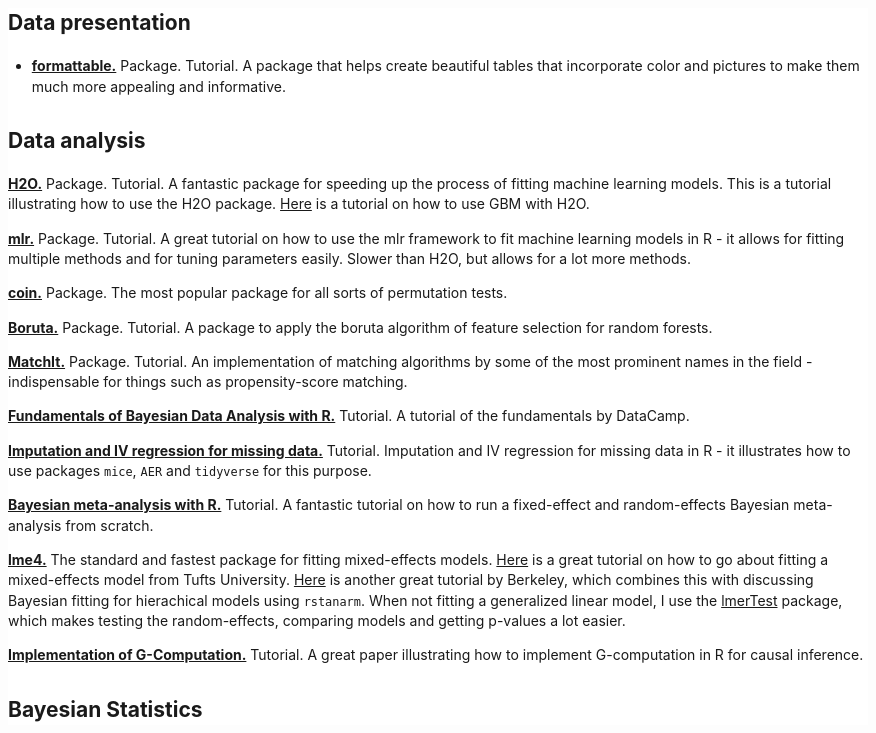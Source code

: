## Data presentation

* **[formattable.](https://www.r-bloggers.com/make-beautiful-tables-with-the-formattable-package/amp/)** Package. Tutorial. A package that helps create beautiful tables that incorporate color and pictures to make them much more appealing and informative.

## Data analysis

**[H2O.](https://github.com/h2oai/h2o-tutorials/blob/master/tutorials/glm/glm.md)** Package. Tutorial. A fantastic package for speeding up the process of fitting machine learning models. This is a tutorial illustrating how to use the H2O package. [Here](https://github.com/h2oai/h2o-3/blob/master/h2o-docs/src/product/tutorials/gbm/gbmTuning.Rmd) is a tutorial on how to use GBM with H2O.

**[mlr.](https://www.analyticsvidhya.com/blog/2016/08/practicing-machine-learning-techniques-in-r-with-mlr-package/)** Package. Tutorial. A great tutorial on how to use the mlr framework to fit machine learning models in R - it allows for fitting multiple methods and for tuning parameters easily. Slower than H2O, but allows for a lot more methods.

**[coin.](https://cran.r-project.org/web/packages/coin/coin.pdf)** Package. The most popular package for all sorts of permutation tests.

**[Boruta.](https://www.theguardian.com/higher-education-network/2018/aug/09/a-phd-should-be-about-improving-society-not-chasing-academic-kudos)** Package. Tutorial. A package to apply the boruta algorithm of feature selection for random forests.

**[MatchIt.](https://cran.r-project.org/web/packages/MatchIt/vignettes/matchit.pdf)** Package. Tutorial. An implementation of matching algorithms by some of the most prominent names in the field - indispensable for things such as propensity-score matching.

**[Fundamentals of Bayesian Data Analysis with R.](https://www.datacamp.com/community/blog/course-fundamentals-bayesian-data-analysis-r)** Tutorial. A tutorial of the fundamentals by DataCamp.

**[Imputation and IV regression for missing data.](http://www.brodrigues.co/blog/2018-07-01-tidy_ive/)** Tutorial. Imputation and IV regression for missing data in R - it illustrates how to use packages `mice`, `AER` and `tidyverse` for this purpose. 

**[Bayesian meta-analysis with R.](http://www.columbia.edu/~cjd11/charles_dimaggio/DIRE/styled-4/styled-11/code-9/)** Tutorial. A fantastic tutorial on how to run a fixed-effect and random-effects Bayesian meta-analysis from scratch.

**[lme4.](https://cran.r-project.org/web/packages/lme4/vignettes/lmer.pdf)** The standard and fastest package for fitting mixed-effects models. [Here](https://ase.tufts.edu/gsc/gradresources/guidetomixedmodelsinr/mixed%20model%20guide.html) is a great tutorial on how to go about fitting a mixed-effects model from Tufts University. [Here](http://mc-stan.org/users/documentation/case-studies/tutorial_rstanarm.html) is another great tutorial by Berkeley, which combines this with discussing Bayesian fitting for hierachical models using `rstanarm`. When not fitting a generalized linear model, I use the [lmerTest](https://cran.r-project.org/web/packages/lmerTest/lmerTest.pdf) package, which makes testing the random-effects, comparing models and getting p-values a lot easier. 

**[Implementation of G-Computation.](https://academic.oup.com/aje/article-lookup/doi/10.1093/aje/kwq472)** Tutorial. A great paper illustrating how to implement G-computation in R for causal inference.



## Bayesian Statistics

